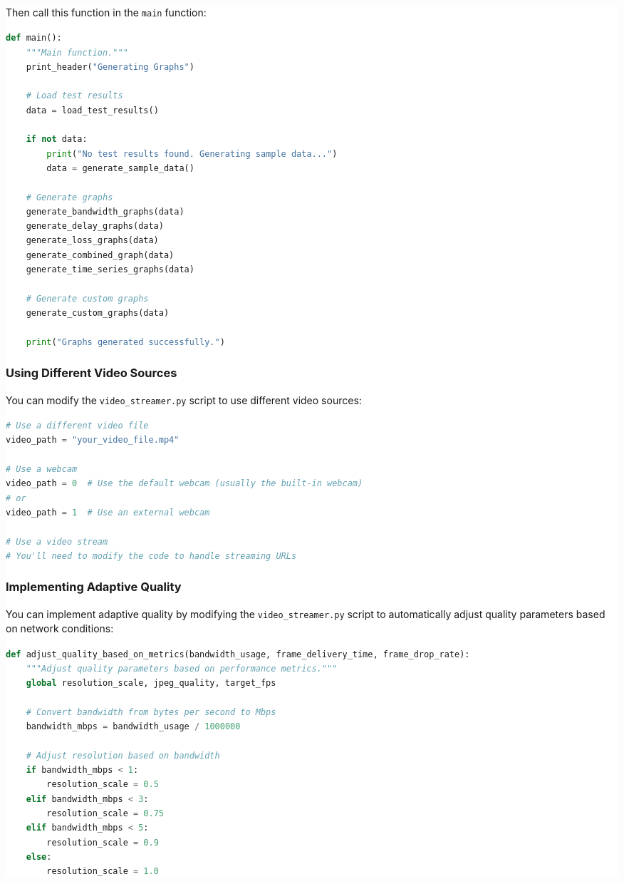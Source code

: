 Then call this function in the `main` function:

```python
def main():
    """Main function."""
    print_header("Generating Graphs")
    
    # Load test results
    data = load_test_results()
    
    if not data:
        print("No test results found. Generating sample data...")
        data = generate_sample_data()
    
    # Generate graphs
    generate_bandwidth_graphs(data)
    generate_delay_graphs(data)
    generate_loss_graphs(data)
    generate_combined_graph(data)
    generate_time_series_graphs(data)
    
    # Generate custom graphs
    generate_custom_graphs(data)
    
    print("Graphs generated successfully.")
```

### Using Different Video Sources

You can modify the `video_streamer.py` script to use different video sources:

```python
# Use a different video file
video_path = "your_video_file.mp4"

# Use a webcam
video_path = 0  # Use the default webcam (usually the built-in webcam)
# or
video_path = 1  # Use an external webcam

# Use a video stream
# You'll need to modify the code to handle streaming URLs
```

### Implementing Adaptive Quality

You can implement adaptive quality by modifying the `video_streamer.py` script to automatically adjust quality parameters based on network conditions:

```python
def adjust_quality_based_on_metrics(bandwidth_usage, frame_delivery_time, frame_drop_rate):
    """Adjust quality parameters based on performance metrics."""
    global resolution_scale, jpeg_quality, target_fps
    
    # Convert bandwidth from bytes per second to Mbps
    bandwidth_mbps = bandwidth_usage / 1000000
    
    # Adjust resolution based on bandwidth
    if bandwidth_mbps < 1:
        resolution_scale = 0.5
    elif bandwidth_mbps < 3:
        resolution_scale = 0.75
    elif bandwidth_mbps < 5:
        resolution_scale = 0.9
    else:
        resolution_scale = 1.0
```